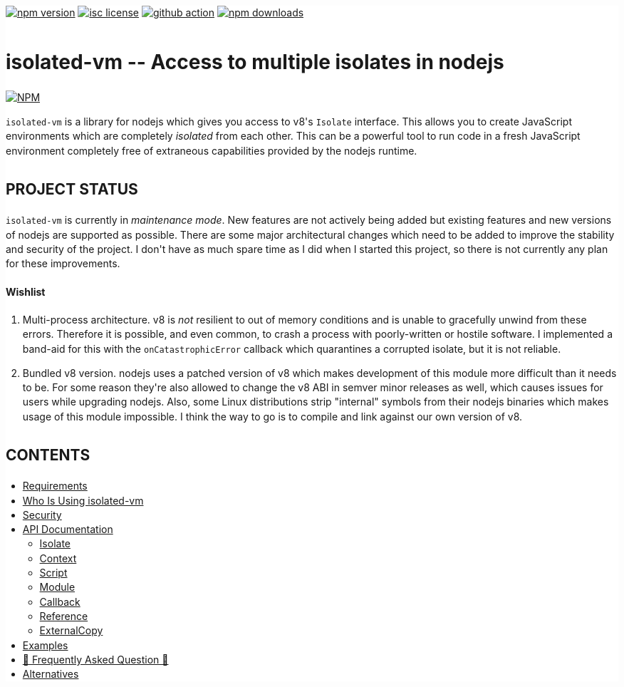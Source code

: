 [![npm version](https://badgen.now.sh/npm/v/isolated-vm)](https://www.npmjs.com/package/isolated-vm)
[![isc license](https://badgen.now.sh/npm/license/isolated-vm)](https://github.com/laverdet/isolated-vm/blob/main/LICENSE)
[![github action](https://github.com/laverdet/isolated-vm/actions/workflows/build.yml/badge.svg)](https://github.com/laverdet/isolated-vm/actions/workflows/build.yml)
[![npm downloads](https://badgen.now.sh/npm/dm/isolated-vm)](https://www.npmjs.com/package/isolated-vm)

isolated-vm -- Access to multiple isolates in nodejs
====================================================

[![NPM](https://nodei.co/npm/isolated-vm.png)](https://www.npmjs.com/package/isolated-vm)

`isolated-vm` is a library for nodejs which gives you access to v8's `Isolate` interface. This
allows you to create JavaScript environments which are completely *isolated* from each other. This
can be a powerful tool to run code in a fresh JavaScript environment completely free of extraneous
capabilities provided by the nodejs runtime.


PROJECT STATUS
--------------

`isolated-vm` is currently in *maintenance mode*. New features are not actively being added but
existing features and new versions of nodejs are supported as possible. There are some major
architectural changes which need to be added to improve the stability and security of the project. I
don't have as much spare time as I did when I started this project, so there is not currently any
plan for these improvements.

#### Wishlist

1) Multi-process architecture. v8 is *not* resilient to out of memory conditions and is unable to
gracefully unwind from these errors. Therefore it is possible, and even common, to crash a process
with poorly-written or hostile software. I implemented a band-aid for this with the
`onCatastrophicError` callback which quarantines a corrupted isolate, but it is not reliable.

2) Bundled v8 version. nodejs uses a patched version of v8 which makes development of this module
more difficult than it needs to be. For some reason they're also allowed to change the v8 ABI in
semver minor releases as well, which causes issues for users while upgrading nodejs. Also, some
Linux distributions strip "internal" symbols from their nodejs binaries which makes usage of this
module impossible. I think the way to go is to compile and link against our own version of v8.

CONTENTS
--------

* [Requirements](#requirements)
* [Who Is Using isolated-vm](#who-is-using-isolated-vm)
* [Security](#security)
* [API Documentation](#api-documentation)
	* [Isolate](#class-isolate-transferable)
	* [Context](#class-context-transferable)
	* [Script](#class-script-transferable)
	* [Module](#class-module-transferable)
	* [Callback](#class-callback-transferable)
	* [Reference](#class-reference-transferable)
	* [ExternalCopy](#class-externalcopy-transferable)
* [Examples](#examples)
* [🚨 Frequently Asked Question 🚨](#frequently-asked-question)
* [Alternatives](#alternatives)

